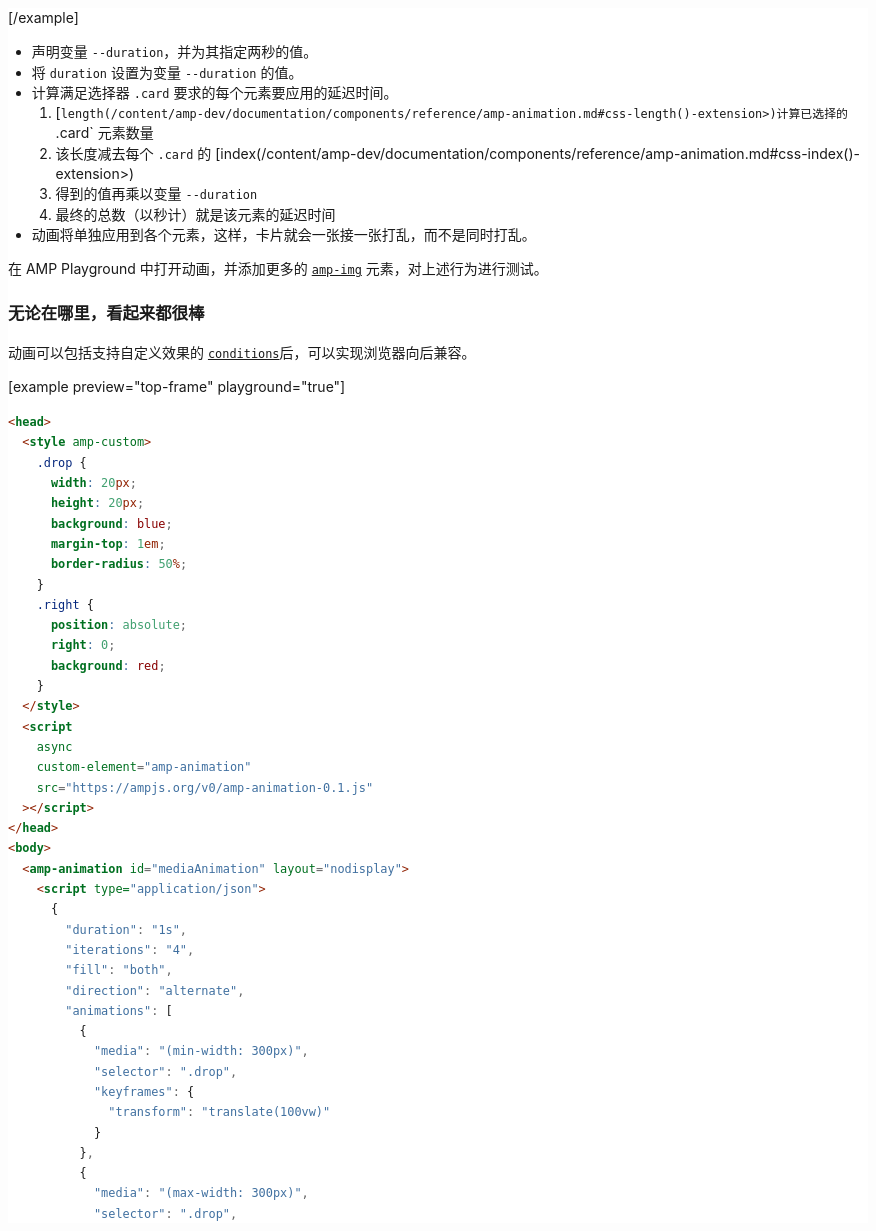 ```html
```

[/example]

- 声明变量 `--duration`，并为其指定两秒的值。
- 将 `duration` 设置为变量 `--duration` 的值。
- 计算满足选择器 `.card` 要求的每个元素要应用的延迟时间。
  1. [`length(/content/amp-dev/documentation/components/reference/amp-animation.md#css-length()-extension>)计算已选择的 `.card` 元素数量
  2. 该长度减去每个 `.card` 的 [index(/content/amp-dev/documentation/components/reference/amp-animation.md#css-index()-extension>)
  3. 得到的值再乘以变量 `--duration`
  4. 最终的总数（以秒计）就是该元素的延迟时间
- 动画将单独应用到各个元素，这样，卡片就会一张接一张打乱，而不是同时打乱。

在 AMP Playground 中打开动画，并添加更多的 [`amp-img`](../../../../documentation/components/reference/amp-img) 元素，对上述行为进行测试。

### 无论在哪里，看起来都很棒

动画可以包括支持自定义效果的 [`conditions`](/content/amp-dev/documentation/components/reference/amp-animation.md#supports-condition)后，可以实现浏览器向后兼容。

[example preview="top-frame" playground="true"]

```html
<head>
  <style amp-custom>
    .drop {
      width: 20px;
      height: 20px;
      background: blue;
      margin-top: 1em;
      border-radius: 50%;
    }
    .right {
      position: absolute;
      right: 0;
      background: red;
    }
  </style>
  <script
    async
    custom-element="amp-animation"
    src="https://ampjs.org/v0/amp-animation-0.1.js"
  ></script>
</head>
<body>
  <amp-animation id="mediaAnimation" layout="nodisplay">
    <script type="application/json">
      {
        "duration": "1s",
        "iterations": "4",
        "fill": "both",
        "direction": "alternate",
        "animations": [
          {
            "media": "(min-width: 300px)",
            "selector": ".drop",
            "keyframes": {
              "transform": "translate(100vw)"
            }
          },
          {
            "media": "(max-width: 300px)",
            "selector": ".drop",
```